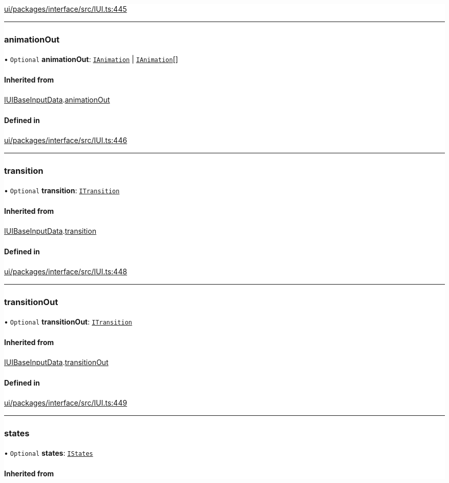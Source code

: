 [ui/packages/interface/src/IUI.ts:445](https://github.com/leaferjs/leafer-ui/blob/66bfac2/packages/interface/src/IUI.ts#L445)

___

### animationOut

• `Optional` **animationOut**: [`IAnimation`](../modules.md#ianimation) \| [`IAnimation`](../modules.md#ianimation)[]

#### Inherited from

[IUIBaseInputData](IUIBaseInputData.md).[animationOut](IUIBaseInputData.md#animationout)

#### Defined in

[ui/packages/interface/src/IUI.ts:446](https://github.com/leaferjs/leafer-ui/blob/66bfac2/packages/interface/src/IUI.ts#L446)

___

### transition

• `Optional` **transition**: [`ITransition`](../modules.md#itransition)

#### Inherited from

[IUIBaseInputData](IUIBaseInputData.md).[transition](IUIBaseInputData.md#transition)

#### Defined in

[ui/packages/interface/src/IUI.ts:448](https://github.com/leaferjs/leafer-ui/blob/66bfac2/packages/interface/src/IUI.ts#L448)

___

### transitionOut

• `Optional` **transitionOut**: [`ITransition`](../modules.md#itransition)

#### Inherited from

[IUIBaseInputData](IUIBaseInputData.md).[transitionOut](IUIBaseInputData.md#transitionout)

#### Defined in

[ui/packages/interface/src/IUI.ts:449](https://github.com/leaferjs/leafer-ui/blob/66bfac2/packages/interface/src/IUI.ts#L449)

___

### states

• `Optional` **states**: [`IStates`](IStates.md)

#### Inherited from
